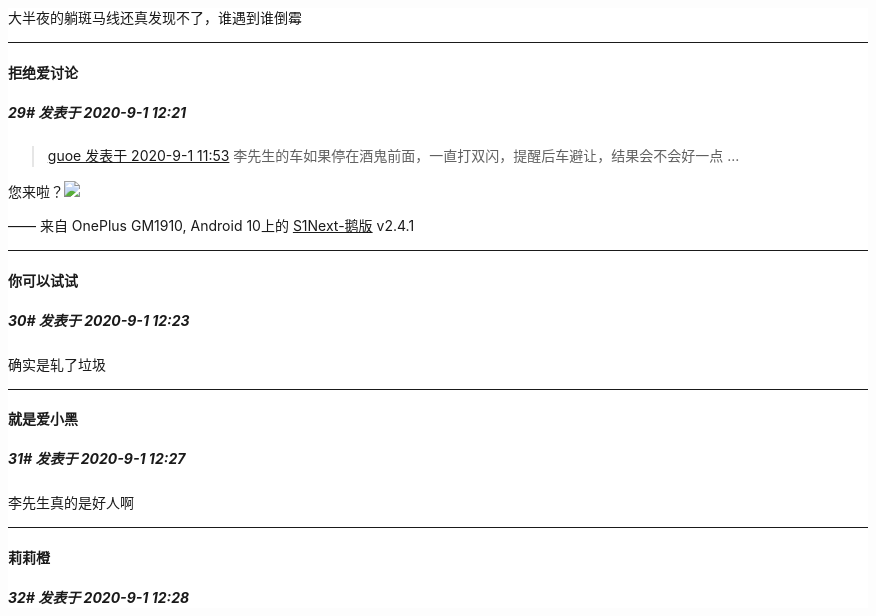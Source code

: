 
大半夜的躺斑马线还真发现不了，谁遇到谁倒霉







-----

####  拒绝爱讨论  
##### 29#       发表于 2020-9-1 12:21



<blockquote><a href="httphttps://bbs.saraba1st.com/2b/forum.php?mod=redirect&amp;goto=findpost&amp;pid=48609443&amp;ptid=1957613" target="_blank">guoe 发表于 2020-9-1 11:53</a>
李先生的车如果停在酒鬼前面，一直打双闪，提醒后车避让，结果会不会好一点 ...</blockquote>
您来啦？<img src="https://static.saraba1st.com/image/smiley/face2017/125.png" referrerpolicy="no-referrer">

—— 来自 OnePlus GM1910, Android 10上的 [S1Next-鹅版](https://github.com/ykrank/S1-Next/releases) v2.4.1







-----

####  你可以试试  
##### 30#       发表于 2020-9-1 12:23




确实是轧了垃圾







-----

####  就是爱小黑  
##### 31#       发表于 2020-9-1 12:27




李先生真的是好人啊







-----

####  莉莉橙  
##### 32#       发表于 2020-9-1 12:28


